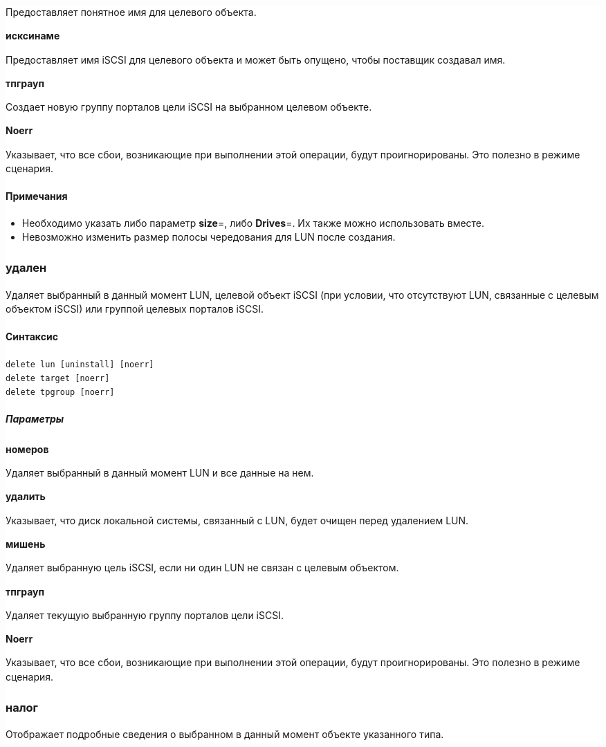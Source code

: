 Предоставляет понятное имя для целевого объекта.

**исксинаме**

Предоставляет имя iSCSI для целевого объекта и может быть опущено, чтобы поставщик создавал имя.

**тпграуп**

Создает новую группу порталов цели iSCSI на выбранном целевом объекте.

**Noerr**

Указывает, что все сбои, возникающие при выполнении этой операции, будут проигнорированы. Это полезно в режиме сценария.

#### <a name="remarks"></a>Примечания

-   Необходимо указать либо параметр **size**=, либо **Drives**=. Их также можно использовать вместе.
-   Невозможно изменить размер полосы чередования для LUN после создания.

### <a name="delete"></a><a name=BKMK_7></a>удален

Удаляет выбранный в данный момент LUN, целевой объект iSCSI (при условии, что отсутствуют LUN, связанные с целевым объектом iSCSI) или группой целевых порталов iSCSI.

#### <a name="syntax"></a>Синтаксис

```
delete lun [uninstall] [noerr]
delete target [noerr]
delete tpgroup [noerr]
```

##### <a name="parameters"></a>Параметры

**номеров**

Удаляет выбранный в данный момент LUN и все данные на нем.

**удалить**

Указывает, что диск локальной системы, связанный с LUN, будет очищен перед удалением LUN.

**мишень**

Удаляет выбранную цель iSCSI, если ни один LUN не связан с целевым объектом.

**тпграуп**

Удаляет текущую выбранную группу порталов цели iSCSI.

**Noerr**

Указывает, что все сбои, возникающие при выполнении этой операции, будут проигнорированы. Это полезно в режиме сценария.

### <a name="detail"></a><a name=BKMK_8></a>налог

Отображает подробные сведения о выбранном в данный момент объекте указанного типа.
